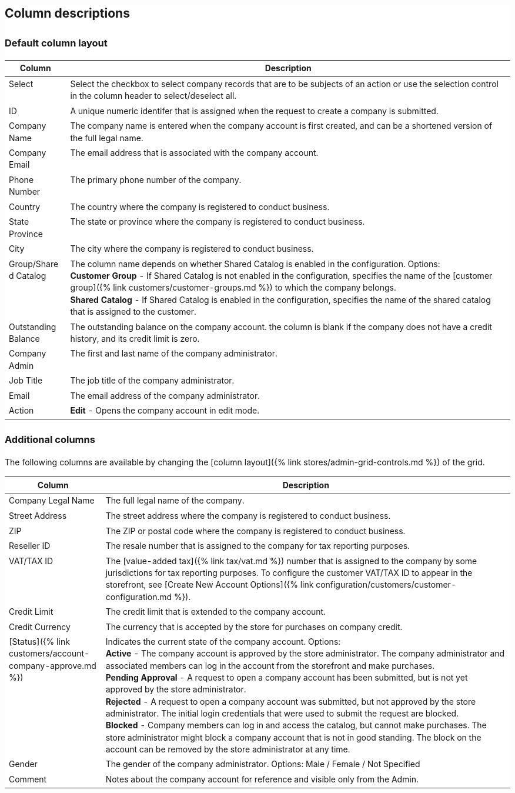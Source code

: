 ## Column descriptions

### Default column layout

|Column|Description|
|--- |--- |
|Select|Select the checkbox to select company records that are to be subjects of an action or use the selection control in the column header to select/deselect all.|
|ID|A unique numeric identifer that is assigned when the request to create a company is submitted.|
|Company Name|The company name is entered when the company account is first created, and can be a shortened version of the full legal name.|
|Company Email|The email address that is associated with the company account.|
|Phone Number|The primary phone number of the company.|
|Country|The country where the company is registered to conduct business.|
|State Province|The state or province where the company is registered to conduct business.|
|City|The city where the company is registered to conduct business.|
|Group/Shared Catalog|The column name depends on whether Shared Catalog is enabled in the configuration. Options: <br/>**Customer Group** - If Shared Catalog is not enabled in the configuration, specifies the name of the [customer group]({% link customers/customer-groups.md %}) to which the company belongs. <br/>**Shared Catalog** - If Shared Catalog is enabled in the configuration, specifies the name of the shared catalog that is assigned to the customer.|
|Outstanding Balance|The outstanding balance on the company account. the column is blank if the company does not have a credit history, and its credit limit is zero.|
|Company Admin|The first and last name of the company administrator.|
|Job Title|The job title of the company administrator.|
|Email|The email address of the company administrator.|
|Action|**Edit** - Opens the company account in edit mode.|

### Additional columns

The following columns are available by changing the [column layout]({% link stores/admin-grid-controls.md %}) of the grid.

|Column|Description|
|--- |--- |
|Company Legal Name|The full legal name of the company.|
|Street Address|The street address where the company is registered to conduct business.|
|ZIP|The ZIP or postal code where the company  is registered to conduct business.|
|Reseller ID|The resale number that is assigned to the company for tax reporting purposes.|
|VAT/TAX ID|The [value-added tax]({% link tax/vat.md %}) number that is assigned to the company by some jurisdictions for tax reporting purposes. To configure the customer VAT/TAX ID to appear in the storefront, see [Create New Account Options]({% link configuration/customers/customer-configuration.md %}).|
|Credit Limit|The credit limit that is extended to the company account.|
|Credit Currency|The currency that is accepted by the store for purchases on company credit.|
|[Status]({% link customers/account-company-approve.md %})|Indicates the current state of the company account. Options: <br/>**Active** - The company account is approved by the store administrator. The company administrator and associated members can log in the account from the storefront and make purchases. <br/>**Pending Approval** - A request to open a company account has been submitted, but is not yet approved by the store administrator. <br/>**Rejected** - A request to open a company account was submitted, but not approved by the store administrator. The initial login credentials that were used to submit the request are blocked. <br/>**Blocked** - Company members can log in and access the catalog, but cannot make purchases. The store administrator might block a company account that is not in good standing. The block on the account can be removed by the store administrator at any time.|
|Gender|The gender of the company administrator. Options: Male / Female / Not Specified|
|Comment|Notes about the company account for reference and visible only from the Admin.|
